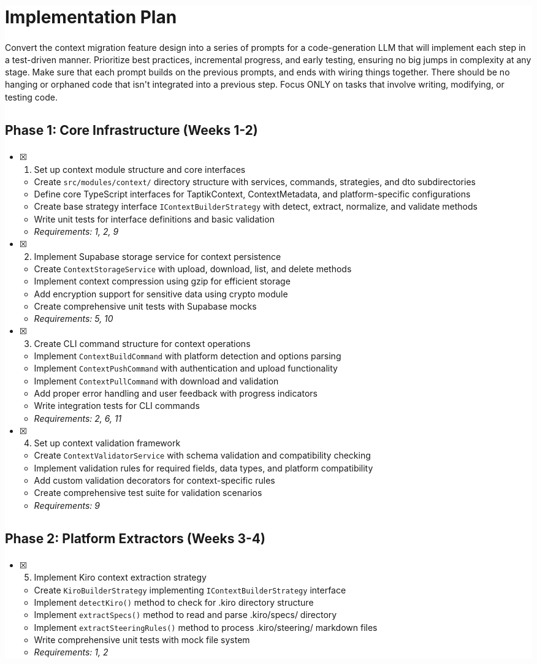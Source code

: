 # Implementation Plan

Convert the context migration feature design into a series of prompts for a code-generation LLM that will implement each step in a test-driven manner. Prioritize best practices, incremental progress, and early testing, ensuring no big jumps in complexity at any stage. Make sure that each prompt builds on the previous prompts, and ends with wiring things together. There should be no hanging or orphaned code that isn't integrated into a previous step. Focus ONLY on tasks that involve writing, modifying, or testing code.

## Phase 1: Core Infrastructure (Weeks 1-2)

- [x] 1. Set up context module structure and core interfaces
  - Create `src/modules/context/` directory structure with services, commands, strategies, and dto subdirectories
  - Define core TypeScript interfaces for TaptikContext, ContextMetadata, and platform-specific configurations
  - Create base strategy interface `IContextBuilderStrategy` with detect, extract, normalize, and validate methods
  - Write unit tests for interface definitions and basic validation
  - _Requirements: 1, 2, 9_

- [x] 2. Implement Supabase storage service for context persistence
  - Create `ContextStorageService` with upload, download, list, and delete methods
  - Implement context compression using gzip for efficient storage
  - Add encryption support for sensitive data using crypto module
  - Create comprehensive unit tests with Supabase mocks
  - _Requirements: 5, 10_

- [x] 3. Create CLI command structure for context operations
  - Implement `ContextBuildCommand` with platform detection and options parsing
  - Implement `ContextPushCommand` with authentication and upload functionality
  - Implement `ContextPullCommand` with download and validation
  - Add proper error handling and user feedback with progress indicators
  - Write integration tests for CLI commands
  - _Requirements: 2, 6, 11_

- [x] 4. Set up context validation framework
  - Create `ContextValidatorService` with schema validation and compatibility checking
  - Implement validation rules for required fields, data types, and platform compatibility
  - Add custom validation decorators for context-specific rules
  - Create comprehensive test suite for validation scenarios
  - _Requirements: 9_

## Phase 2: Platform Extractors (Weeks 3-4)

- [x] 5. Implement Kiro context extraction strategy
  - Create `KiroBuilderStrategy` implementing `IContextBuilderStrategy` interface
  - Implement `detectKiro()` method to check for .kiro directory structure
  - Implement `extractSpecs()` method to read and parse .kiro/specs/ directory
  - Implement `extractSteeringRules()` method to process .kiro/steering/ markdown files
  - Write comprehensive unit tests with mock file system
  - _Requirements: 1, 2_
